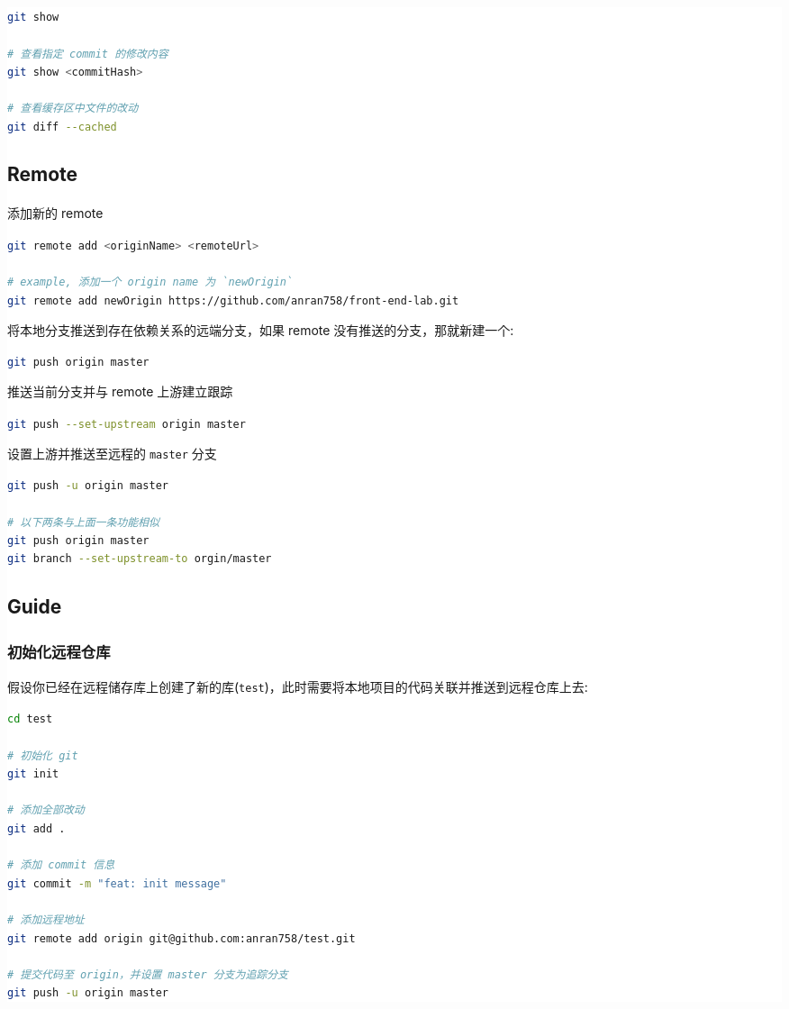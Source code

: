 ```bash
git show

# 查看指定 commit 的修改内容
git show <commitHash>

# 查看缓存区中文件的改动
git diff --cached
```

## Remote

添加新的 remote

```bash
git remote add <originName> <remoteUrl>

# example, 添加一个 origin name 为 `newOrigin`
git remote add newOrigin https://github.com/anran758/front-end-lab.git
```

将本地分支推送到存在依赖关系的远端分支，如果 remote 没有推送的分支，那就新建一个:

```bash
git push origin master
```

推送当前分支并与 remote 上游建立跟踪

```bash
git push --set-upstream origin master
```

设置上游并推送至远程的 `master` 分支

```bash
git push -u origin master

# 以下两条与上面一条功能相似
git push origin master
git branch --set-upstream-to orgin/master
```

## Guide

### 初始化远程仓库

假设你已经在远程储存库上创建了新的库(`test`)，此时需要将本地项目的代码关联并推送到远程仓库上去:

```bash
cd test

# 初始化 git
git init

# 添加全部改动
git add .

# 添加 commit 信息
git commit -m "feat: init message"

# 添加远程地址
git remote add origin git@github.com:anran758/test.git

# 提交代码至 origin，并设置 master 分支为追踪分支
git push -u origin master
```
